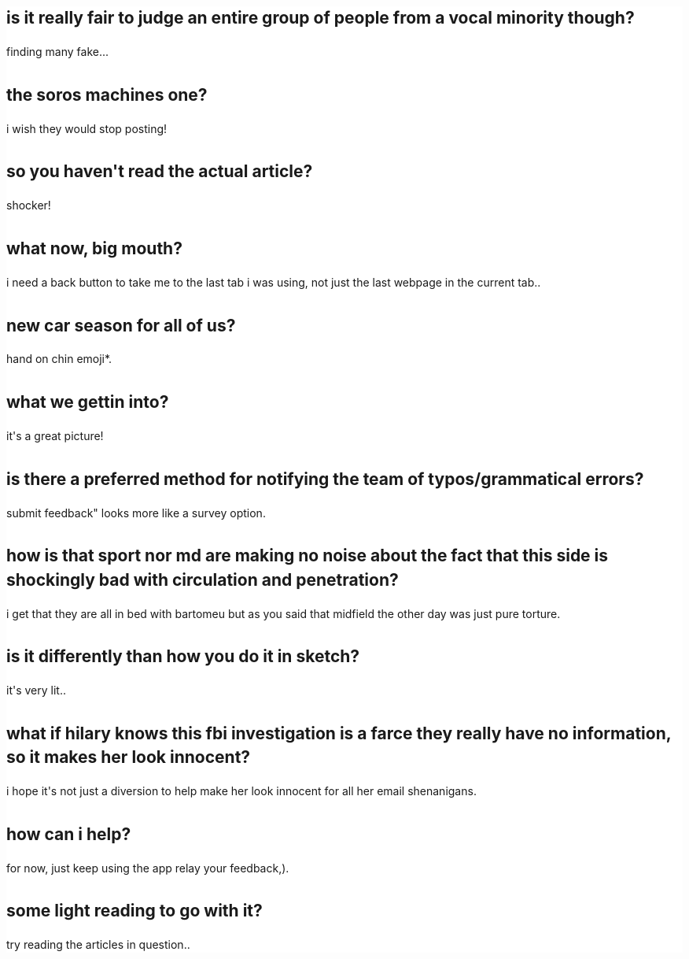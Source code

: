 ## is it really fair to judge an entire group of people from a vocal minority though?
finding many fake...

## the soros machines one?
i wish they would stop posting!

## so you haven't read the actual article?
shocker!

## what now, big mouth?
i need a back button to take me to the last tab i was using, not just the last webpage in the current tab..

## new car season for all of us?
hand on chin emoji*.

## what we gettin into?
it's a great picture!

## is there a preferred method for notifying the team of typos/grammatical errors?
submit feedback" looks more like a survey option.

## how is that sport nor md are making no noise about the fact that this side is shockingly bad with circulation and penetration?
i get that they are all in bed with bartomeu but as you said that midfield the other day was just pure torture.

## is it differently than how you do it in sketch?
it's very lit..

## what if hilary knows this fbi investigation is a farce  they really have no information, so it makes her look innocent?
i hope it's not just a diversion to help make her look innocent for all her email shenanigans.

## how can i help?
for now, just keep using the app  relay your feedback,).

## some light reading to go with it?
try reading the articles in question..

